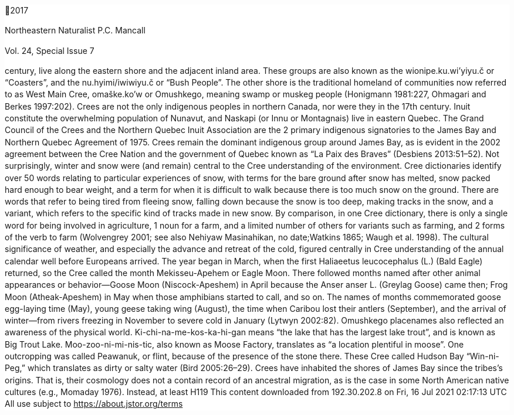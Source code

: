 2017

Northeastern Naturalist
P.C. Mancall

Vol. 24, Special Issue 7

century, live along the eastern shore and the adjacent inland area. These groups are
also known as the wionipe.ku.wi’yiyu.č or “Coasters”, and the nu.hyimi/iwiwiyu.č
or “Bush People”. The other shore is the traditional homeland of communities now
referred to as West Main Cree, omaške.ko’w or Omushkego, meaning swamp or
muskeg people (Honigmann 1981:227, Ohmagari and Berkes 1997:202). Crees
are not the only indigenous peoples in northern Canada, nor were they in the 17th
century. Inuit constitute the overwhelming population of Nunavut, and Naskapi
(or Innu or Montagnais) live in eastern Quebec. The Grand Council of the Crees
and the Northern Quebec Inuit Association are the 2 primary indigenous signatories to the James Bay and Northern Quebec Agreement of 1975. Crees remain the
dominant indigenous group around James Bay, as is evident in the 2002 agreement
between the Cree Nation and the government of Quebec known as “La Paix des
Braves” (Desbiens 2013:51–52).
Not surprisingly, winter and snow were (and remain) central to the Cree understanding of the environment. Cree dictionaries identify over 50 words relating
to particular experiences of snow, with terms for the bare ground after snow has
melted, snow packed hard enough to bear weight, and a term for when it is difficult
to walk because there is too much snow on the ground. There are words that refer to
being tired from fleeing snow, falling down because the snow is too deep, making
tracks in the snow, and a variant, which refers to the specific kind of tracks made in
new snow. By comparison, in one Cree dictionary, there is only a single word for
being involved in agriculture, 1 noun for a farm, and a limited number of others
for variants such as farming, and 2 forms of the verb to farm (Wolvengrey 2001;
see also Nehiyaw Masinahikan, no date;Watkins 1865; Waugh et al. 1998).
The cultural significance of weather, and especially the advance and retreat of
the cold, figured centrally in Cree understanding of the annual calendar well before
Europeans arrived. The year began in March, when the first Haliaeetus leucocephalus (L.) (Bald Eagle) returned, so the Cree called the month Mekisseu-Apehem
or Eagle Moon. There followed months named after other animal appearances or
behavior—Goose Moon (Niscock-Apeshem) in April because the Anser anser L.
(Greylag Goose) came then; Frog Moon (Atheak-Apeshem) in May when those
amphibians started to call, and so on. The names of months commemorated goose
egg-laying time (May), young geese taking wing (August), the time when Caribou
lost their antlers (September), and the arrival of winter—from rivers freezing in
November to severe cold in January (Lytwyn 2002:82). Omushkego placenames
also reflected an awareness of the physical world. Ki-chi-na-me-kos-ka-hi-gan
means “the lake that has the largest lake trout”, and is known as Big Trout Lake.
Moo-zoo-ni-mi-nis-tic, also known as Moose Factory, translates as “a location
plentiful in moose”. One outcropping was called Peawanuk, or flint, because of the
presence of the stone there. These Cree called Hudson Bay “Win-ni-Peg,” which
translates as dirty or salty water (Bird 2005:26–29).
Crees have inhabited the shores of James Bay since the tribes’s origins. That is,
their cosmology does not a contain record of an ancestral migration, as is the case
in some North American native cultures (e.g., Momaday 1976). Instead, at least
H119
This content downloaded from
192.30.202.8 on Fri, 16 Jul 2021 02:17:13 UTC
All use subject to https://about.jstor.org/terms
